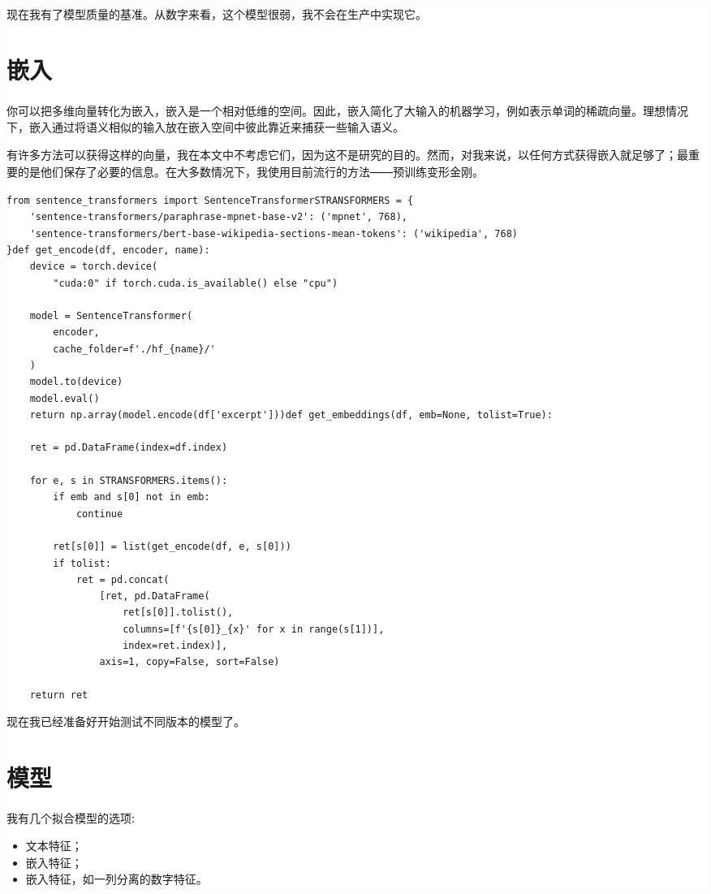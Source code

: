 现在我有了模型质量的基准。从数字来看，这个模型很弱，我不会在生产中实现它。

# 嵌入

你可以把多维向量转化为嵌入，嵌入是一个相对低维的空间。因此，嵌入简化了大输入的机器学习，例如表示单词的稀疏向量。理想情况下，嵌入通过将语义相似的输入放在嵌入空间中彼此靠近来捕获一些输入语义。

有许多方法可以获得这样的向量，我在本文中不考虑它们，因为这不是研究的目的。然而，对我来说，以任何方式获得嵌入就足够了；最重要的是他们保存了必要的信息。在大多数情况下，我使用目前流行的方法——预训练变形金刚。

```
from sentence_transformers import SentenceTransformerSTRANSFORMERS = {
    'sentence-transformers/paraphrase-mpnet-base-v2': ('mpnet', 768),
    'sentence-transformers/bert-base-wikipedia-sections-mean-tokens': ('wikipedia', 768)
}def get_encode(df, encoder, name):    
    device = torch.device(
        "cuda:0" if torch.cuda.is_available() else "cpu")

    model = SentenceTransformer(
        encoder, 
        cache_folder=f'./hf_{name}/'
    )
    model.to(device)
    model.eval()
    return np.array(model.encode(df['excerpt']))def get_embeddings(df, emb=None, tolist=True):

    ret = pd.DataFrame(index=df.index)

    for e, s in STRANSFORMERS.items():
        if emb and s[0] not in emb:
            continue

        ret[s[0]] = list(get_encode(df, e, s[0]))
        if tolist:
            ret = pd.concat(
                [ret, pd.DataFrame(
                    ret[s[0]].tolist(),
                    columns=[f'{s[0]}_{x}' for x in range(s[1])],
                    index=ret.index)],
                axis=1, copy=False, sort=False)

    return ret
```

现在我已经准备好开始测试不同版本的模型了。

# 模型

我有几个拟合模型的选项:

*   文本特征；
*   嵌入特征；
*   嵌入特征，如一列分离的数字特征。
